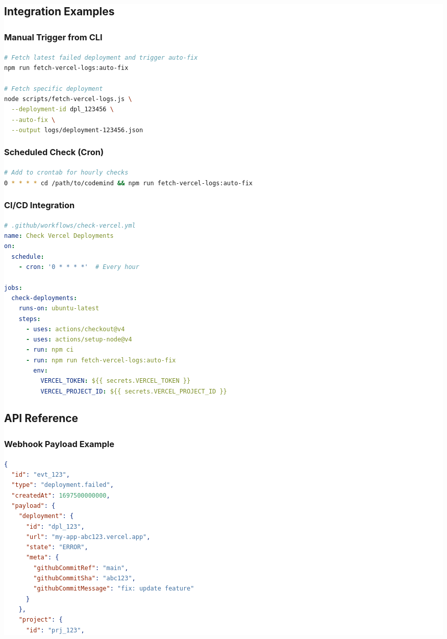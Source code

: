 ## Integration Examples

### Manual Trigger from CLI
```bash
# Fetch latest failed deployment and trigger auto-fix
npm run fetch-vercel-logs:auto-fix

# Fetch specific deployment
node scripts/fetch-vercel-logs.js \
  --deployment-id dpl_123456 \
  --auto-fix \
  --output logs/deployment-123456.json
```

### Scheduled Check (Cron)
```bash
# Add to crontab for hourly checks
0 * * * * cd /path/to/codemind && npm run fetch-vercel-logs:auto-fix
```

### CI/CD Integration
```yaml
# .github/workflows/check-vercel.yml
name: Check Vercel Deployments
on:
  schedule:
    - cron: '0 * * * *'  # Every hour

jobs:
  check-deployments:
    runs-on: ubuntu-latest
    steps:
      - uses: actions/checkout@v4
      - uses: actions/setup-node@v4
      - run: npm ci
      - run: npm run fetch-vercel-logs:auto-fix
        env:
          VERCEL_TOKEN: ${{ secrets.VERCEL_TOKEN }}
          VERCEL_PROJECT_ID: ${{ secrets.VERCEL_PROJECT_ID }}
```

## API Reference

### Webhook Payload Example
```json
{
  "id": "evt_123",
  "type": "deployment.failed",
  "createdAt": 1697500000000,
  "payload": {
    "deployment": {
      "id": "dpl_123",
      "url": "my-app-abc123.vercel.app",
      "state": "ERROR",
      "meta": {
        "githubCommitRef": "main",
        "githubCommitSha": "abc123",
        "githubCommitMessage": "fix: update feature"
      }
    },
    "project": {
      "id": "prj_123",
```